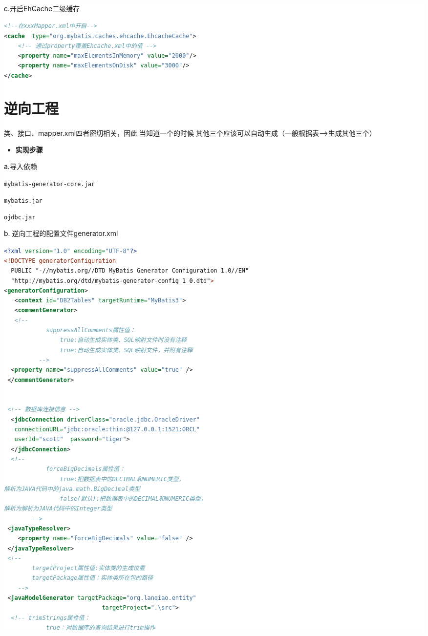 c.开启EhCache二级缓存

~~~xml
<!--在xxxMapper.xml中开启-->
<cache  type="org.mybatis.caches.ehcache.EhcacheCache">
	<!-- 通过property覆盖Ehcache.xml中的值 -->
	<property name="maxElementsInMemory" value="2000"/>
	<property name="maxElementsOnDisk" value="3000"/>
</cache>
~~~

# 逆向工程

类、接口、mapper.xml四者密切相关，因此 当知道一个的时候  其他三个应该可以自动生成（一般根据表—>生成其他三个）

* **实现步骤**

a.导入依赖  

`mybatis-generator-core.jar`

`mybatis.jar`

`ojdbc.jar`

b.  逆向工程的配置文件generator.xml

~~~xml
<?xml version="1.0" encoding="UTF-8"?>
<!DOCTYPE generatorConfiguration
  PUBLIC "-//mybatis.org//DTD MyBatis Generator Configuration 1.0//EN"
  "http://mybatis.org/dtd/mybatis-generator-config_1_0.dtd">
<generatorConfiguration>
   <context id="DB2Tables" targetRuntime="MyBatis3">
   <commentGenerator>
   <!--
			suppressAllComments属性值：
				true:自动生成实体类、SQL映射文件时没有注释
				true:自动生成实体类、SQL映射文件，并附有注释
		  -->
  <property name="suppressAllComments" value="true" />
 </commentGenerator>
 
 
 <!-- 数据库连接信息 -->
  <jdbcConnection driverClass="oracle.jdbc.OracleDriver"
   connectionURL="jdbc:oracle:thin:@127.0.0.1:1521:ORCL" 
   userId="scott"  password="tiger">
  </jdbcConnection>
  <!-- 
			forceBigDecimals属性值： 
				true:把数据表中的DECIMAL和NUMERIC类型，
解析为JAVA代码中的java.math.BigDecimal类型 
				false(默认):把数据表中的DECIMAL和NUMERIC类型，
解析为解析为JAVA代码中的Integer类型 
		-->
 <javaTypeResolver>
  	<property name="forceBigDecimals" value="false" />
 </javaTypeResolver>
 <!-- 
		targetProject属性值:实体类的生成位置  
		targetPackage属性值：实体类所在包的路径
	-->
 <javaModelGenerator targetPackage="org.lanqiao.entity"
                            targetProject=".\src">
  <!-- trimStrings属性值：
			true：对数据库的查询结果进行trim操作
~~~